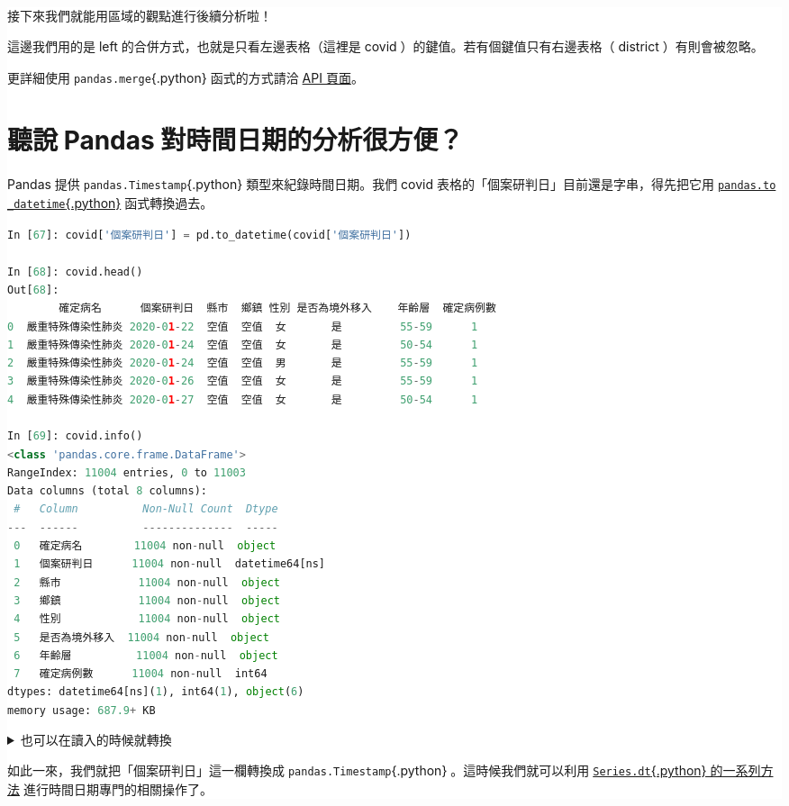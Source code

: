 接下來我們就能用區域的觀點進行後續分析啦！

這邊我們用的是 left 的合併方式，也就是只看左邊表格（這裡是 covid ）的鍵值。若有個鍵值只有右邊表格（ district ）有則會被忽略。  



更詳細使用 `pandas.merge`{.python} 函式的方式請洽 [API 頁面][merge]。


[merge]: https://pandas.pydata.org/docs/reference/api/pandas.merge.html

# 聽說 Pandas 對時間日期的分析很方便？

Pandas 提供 `pandas.Timestamp`{.python} 類型來紀錄時間日期。我們 covid 表格的「個案研判日」目前還是字串，得先把它用 [`pandas.to_datetime`{.python}][datetime] 函式轉換過去。

```python
In [67]: covid['個案研判日'] = pd.to_datetime(covid['個案研判日'])

In [68]: covid.head()
Out[68]:
        確定病名      個案研判日  縣市  鄉鎮 性別 是否為境外移入    年齡層  確定病例數
0  嚴重特殊傳染性肺炎 2020-01-22  空值  空值  女       是         55-59      1
1  嚴重特殊傳染性肺炎 2020-01-24  空值  空值  女       是         50-54      1
2  嚴重特殊傳染性肺炎 2020-01-24  空值  空值  男       是         55-59      1
3  嚴重特殊傳染性肺炎 2020-01-26  空值  空值  女       是         55-59      1
4  嚴重特殊傳染性肺炎 2020-01-27  空值  空值  女       是         50-54      1

In [69]: covid.info()
<class 'pandas.core.frame.DataFrame'>
RangeIndex: 11004 entries, 0 to 11003
Data columns (total 8 columns):
 #   Column          Non-Null Count  Dtype
---  ------          --------------  -----
 0   確定病名        11004 non-null  object
 1   個案研判日      11004 non-null  datetime64[ns]
 2   縣市            11004 non-null  object
 3   鄉鎮            11004 non-null  object
 4   性別            11004 non-null  object
 5   是否為境外移入  11004 non-null  object
 6   年齡層          11004 non-null  object
 7   確定病例數      11004 non-null  int64
dtypes: datetime64[ns](1), int64(1), object(6)
memory usage: 687.9+ KB
```

<details><summary 
  onmouseover="this.style='background-color:#deeefc;'"
  onmouseout="this.style='background-color:none;'">
  也可以在讀入的時候就轉換
</summary></details>

如此一來，我們就把「個案研判日」這一欄轉換成 `pandas.Timestamp`{.python} 。這時候我們就可以利用 [`Series.dt`{.python} 的一系列方法][dt] 進行時間日期專門的相關操作了。


[datetime]: https://pandas.pydata.org/docs/reference/api/pandas.to_datetime.html


[pandas]: https://pandas.pydata.org/
[matplotlib]: https://matplotlib.org/
[Descriptive statistics]: https://zh.wikipedia.org/zh-tw/%E6%8F%8F%E8%BF%B0%E7%BB%9F%E8%AE%A1%E5%AD%A6
[anaconda]: https://www.anaconda.com/
[ipy]: https://ipython.org/
[pypi]: https://pypi.org/
[installation]: https://pandas.pydata.org/docs/getting_started/install.html
[Series]: https://pandas.pydata.org/docs/reference/series.html
[DataFrame]: https://pandas.pydata.org/docs/reference/frame.html
[io-tools]: https://pandas.pydata.org/docs/user_guide/io.html
[data-gov-covid-day]: https://data.gov.tw/dataset/120711
[read_clipboard]: https://pandas.pydata.org/docs/reference/api/pandas.read_clipboard.html
[to_excel]: https://pandas.pydata.org/docs/reference/api/pandas.DataFrame.to_excel.html
[to_json]: https://pandas.pydata.org/docs/reference/api/pandas.DataFrame.to_json.html?
[head]: https://pandas.pydata.org/docs/reference/api/pandas.DataFrame.head.html
[tail]: https://pandas.pydata.org/docs/reference/api/pandas.DataFrame.tail.html
[describe]: https://pandas.pydata.org/docs/reference/api/pandas.DataFrame.describe.html
[info]: https://pandas.pydata.org/docs/reference/api/pandas.DataFrame.info.html
[Index]: https://pandas.pydata.org/docs/reference/api/pandas.Index.html
[index-drop]: https://pandas.pydata.org/docs/reference/api/pandas.Index.drop.html
[iloc]: https://pandas.pydata.org/docs/reference/api/pandas.DataFrame.iloc.html
[loc]: https://pandas.pydata.org/docs/reference/api/pandas.DataFrame.loc.html
[sample]: https://pandas.pydata.org/docs/reference/api/pandas.Series.sample.html
[isna]: https://pandas.pydata.org/docs/reference/api/pandas.DataFrame.isna.html
[isna-series]: https://pandas.pydata.org/docs/reference/api/pandas.Series.isna.html
[isin-series]: https://pandas.pydata.org/docs/reference/api/pandas.Series.isin.html
[sort_values-series]: https://pandas.pydata.org/docs/reference/api/pandas.Series.sort_values.html
[groupby]: https://pandas.pydata.org/docs/reference/api/pandas.DataFrame.groupby.html
[agg]: https://pandas.pydata.org/docs/reference/api/pandas.Series.agg.html
[pivot_table]: https://pandas.pydata.org/docs/reference/api/pandas.DataFrame.pivot_table.html
[plot]: https://pandas.pydata.org/docs/reference/api/pandas.DataFrame.plot.html
[df-plotting]: https://pandas.pydata.org/docs/reference/frame.html#plotting
[drop]: https://pandas.pydata.org/docs/reference/api/pandas.DataFrame.drop.html
[insert]: https://pandas.pydata.org/docs/reference/api/pandas.DataFrame.insert.html
[rename]: https://pandas.pydata.org/docs/reference/api/pandas.DataFrame.rename.html
[apply]: https://pandas.pydata.org/docs/reference/api/pandas.Series.apply.html
[concat]: https://pandas.pydata.org/docs/reference/api/pandas.concat.html
[dateoffset]: https://pandas.pydata.org/docs/user_guide/timeseries.html#offset-aliases
[resample]: https://pandas.pydata.org/docs/reference/api/pandas.Series.resample.html
[dt]: https://pandas.pydata.org/docs/reference/series.html#api-series-dt
[series_str]: https://pandas.pydata.org/docs/reference/series.html#string-handling
[movie_ceres]: https://en.wikipedia.org/wiki/2020_in_film#Award_ceremonies
[excerises]: https://github.com/guipsamora/pandas_exercises
[t25t]: https://youtu.be/RlIiVeig3hc
[dcbpwp]: https://youtu.be/dPwLlJkSHLo
[api_r]: https://pandas.pydata.org/docs/getting_started/intro_tutorials/index.html
[qs]: https://pandas.pydata.org/docs/getting_started/intro_tutorials/index.html
[ug]: https://pandas.pydata.org/docs/getting_started/intro_tutorials/index.html